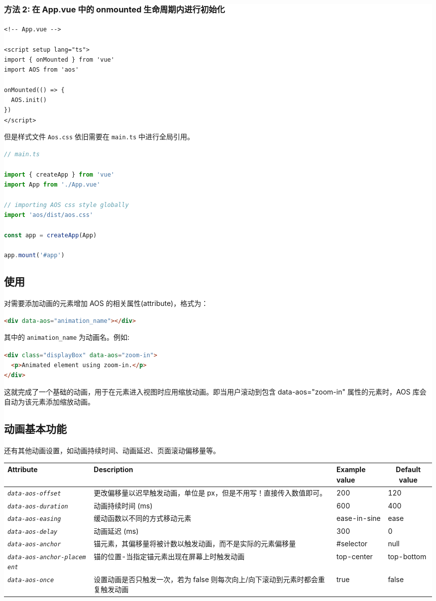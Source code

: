 ### 方法 2: 在 App.vue 中的 onmounted 生命周期内进行初始化

```vue
<!-- App.vue -->

<script setup lang="ts">
import { onMounted } from 'vue'
import AOS from 'aos'

onMounted(() => {
  AOS.init()
})
</script>
```

但是样式文件 `Aos.css` 依旧需要在 `main.ts` 中进行全局引用。

```ts
// main.ts

import { createApp } from 'vue'
import App from './App.vue'

// importing AOS css style globally
import 'aos/dist/aos.css'

const app = createApp(App)

app.mount('#app')
```

## 使用

对需要添加动画的元素增加 AOS 的相关属性(attribute)，格式为：

```html
<div data-aos="animation_name"></div>
```

其中的 `animation_name` 为动画名。例如:

```html
<div class="displayBox" data-aos="zoom-in">
  <p>Animated element using zoom-in.</p>
</div>
```

这就完成了一个基础的动画，用于在元素进入视图时应用缩放动画。即当用户滚动到包含 data-aos="zoom-in" 属性的元素时，AOS 库会自动为该元素添加缩放动画。

## 动画基本功能

还有其他动画设置，如动画持续时间、动画延迟、页面滚动偏移量等。

| Attribute                     | Description                                                                    | Example value | Default value |
| :---------------------------- | :----------------------------------------------------------------------------- | :------------ | ------------- |
| _`data-aos-offset`_           | 更改偏移量以迟早触发动画，单位是 px，但是不用写！直接传入数值即可。            | 200           | 120           |
| _`data-aos-duration`_         | 动画持续时间 (ms)                                                              | 600           | 400           |
| _`data-aos-easing`_           | 缓动函数以不同的方式移动元素                                                   | ease-in-sine  | ease          |
| _`data-aos-delay`_            | 动画延迟 (ms)                                                                  | 300           | 0             |
| _`data-aos-anchor`_           | 锚元素，其偏移量将被计数以触发动画，而不是实际的元素偏移量                     | #selector     | null          |
| _`data-aos-anchor-placement`_ | 锚的位置-当指定锚元素出现在屏幕上时触发动画                                    | top-center    | top-bottom    |
| _`data-aos-once`_             | 设置动画是否只触发一次，若为 false 则每次向上/向下滚动到元素时都会重复触发动画 | true          | false         |
